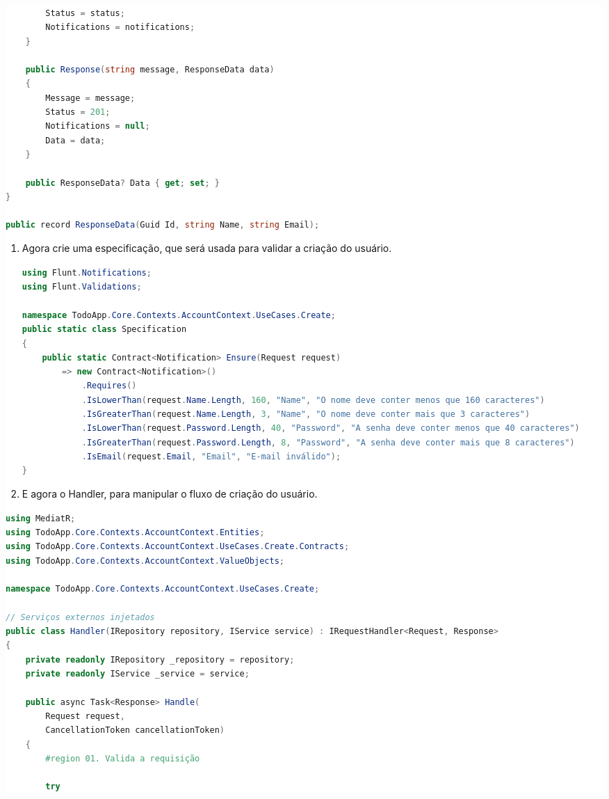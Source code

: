    ```csharp
           Status = status;
           Notifications = notifications;
       }

       public Response(string message, ResponseData data)
       {
           Message = message;
           Status = 201;
           Notifications = null;
           Data = data;
       }

       public ResponseData? Data { get; set; }
   }

   public record ResponseData(Guid Id, string Name, string Email);
   ```

1. Agora crie uma especificação, que será usada para validar a criação do usuário.

   ```csharp
   using Flunt.Notifications;
   using Flunt.Validations;

   namespace TodoApp.Core.Contexts.AccountContext.UseCases.Create;
   public static class Specification
   {
       public static Contract<Notification> Ensure(Request request)
           => new Contract<Notification>()
               .Requires()
               .IsLowerThan(request.Name.Length, 160, "Name", "O nome deve conter menos que 160 caracteres")
               .IsGreaterThan(request.Name.Length, 3, "Name", "O nome deve conter mais que 3 caracteres")
               .IsLowerThan(request.Password.Length, 40, "Password", "A senha deve conter menos que 40 caracteres")
               .IsGreaterThan(request.Password.Length, 8, "Password", "A senha deve conter mais que 8 caracteres")
               .IsEmail(request.Email, "Email", "E-mail inválido");
   }
   ```

1. E agora o Handler, para manipular o fluxo de criação do usuário.

```csharp
using MediatR;
using TodoApp.Core.Contexts.AccountContext.Entities;
using TodoApp.Core.Contexts.AccountContext.UseCases.Create.Contracts;
using TodoApp.Core.Contexts.AccountContext.ValueObjects;

namespace TodoApp.Core.Contexts.AccountContext.UseCases.Create;

// Serviços externos injetados
public class Handler(IRepository repository, IService service) : IRequestHandler<Request, Response>
{
    private readonly IRepository _repository = repository;
    private readonly IService _service = service;

    public async Task<Response> Handle(
        Request request,
        CancellationToken cancellationToken)
    {
        #region 01. Valida a requisição

        try
```